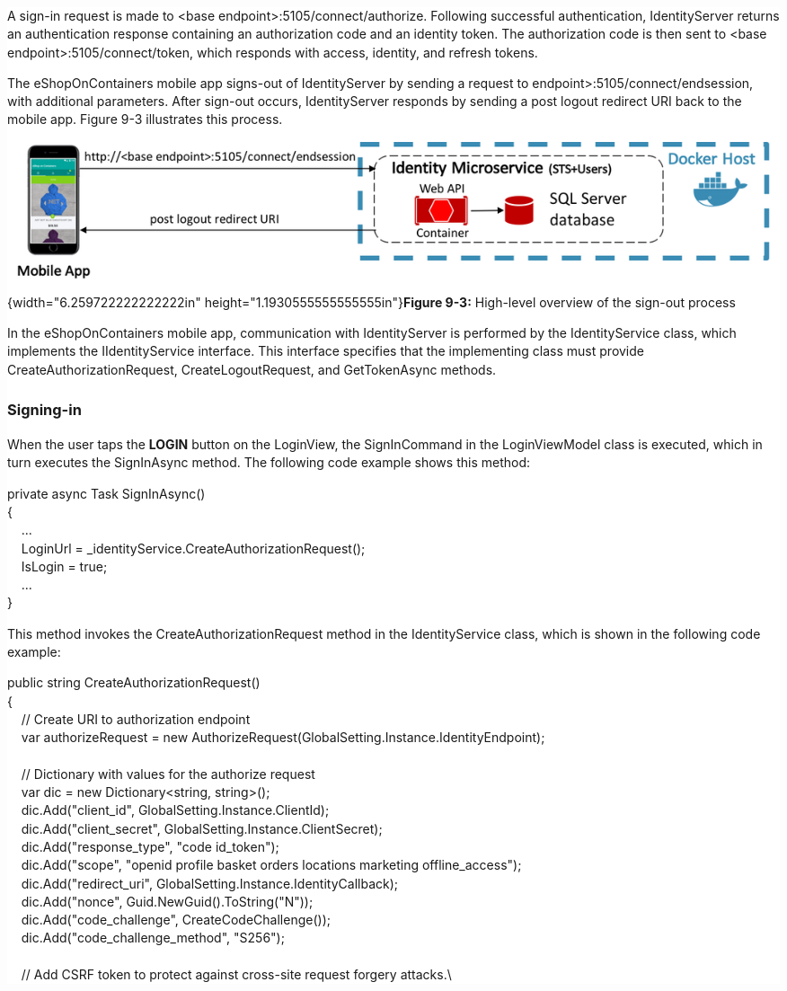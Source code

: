 A sign-in request is made to \<base endpoint\>:5105/connect/authorize.
Following successful authentication, IdentityServer returns an
authentication response containing an authorization code and an identity
token. The authorization code is then sent to \<base
endpoint\>:5105/connect/token, which responds with access, identity, and
refresh tokens.

The eShopOnContainers mobile app signs-out of IdentityServer by sending
a request to endpoint\>:5105/connect/endsession, with additional
parameters. After sign-out occurs, IdentityServer responds by sending a
post logout redirect URI back to the mobile app. Figure 9-3 illustrates
this process.

![](./media/image23.png){width="6.259722222222222in"
height="1.1930555555555555in"}**Figure 9-3:** High-level overview of the
sign-out process

In the eShopOnContainers mobile app, communication with IdentityServer
is performed by the IdentityService class, which implements the
IIdentityService interface. This interface specifies that the
implementing class must provide CreateAuthorizationRequest,
CreateLogoutRequest, and GetTokenAsync methods.

### Signing-in

When the user taps the **LOGIN** button on the LoginView, the
SignInCommand in the LoginViewModel class is executed, which in turn
executes the SignInAsync method. The following code example shows this
method:

private async Task SignInAsync()\
{\
    \...\
    LoginUrl = \_identityService.CreateAuthorizationRequest();\
    IsLogin = true;\
    \...\
}

This method invokes the CreateAuthorizationRequest method in the
IdentityService class, which is shown in the following code example:

public string CreateAuthorizationRequest()\
{\
    // Create URI to authorization endpoint\
    var authorizeRequest = new AuthorizeRequest(GlobalSetting.Instance.IdentityEndpoint);\
\
    // Dictionary with values for the authorize request\
    var dic = new Dictionary\<string, string\>();\
    dic.Add(\"client_id\", GlobalSetting.Instance.ClientId);\
    dic.Add(\"client_secret\", GlobalSetting.Instance.ClientSecret); \
    dic.Add(\"response_type\", \"code id_token\");\
    dic.Add(\"scope\", \"openid profile basket orders locations marketing offline_access\");\
    dic.Add(\"redirect_uri\", GlobalSetting.Instance.IdentityCallback);\
    dic.Add(\"nonce\", Guid.NewGuid().ToString(\"N\"));\
    dic.Add(\"code_challenge\", CreateCodeChallenge());\
    dic.Add(\"code_challenge_method\", \"S256\");\
\
    // Add CSRF token to protect against cross-site request forgery attacks.\